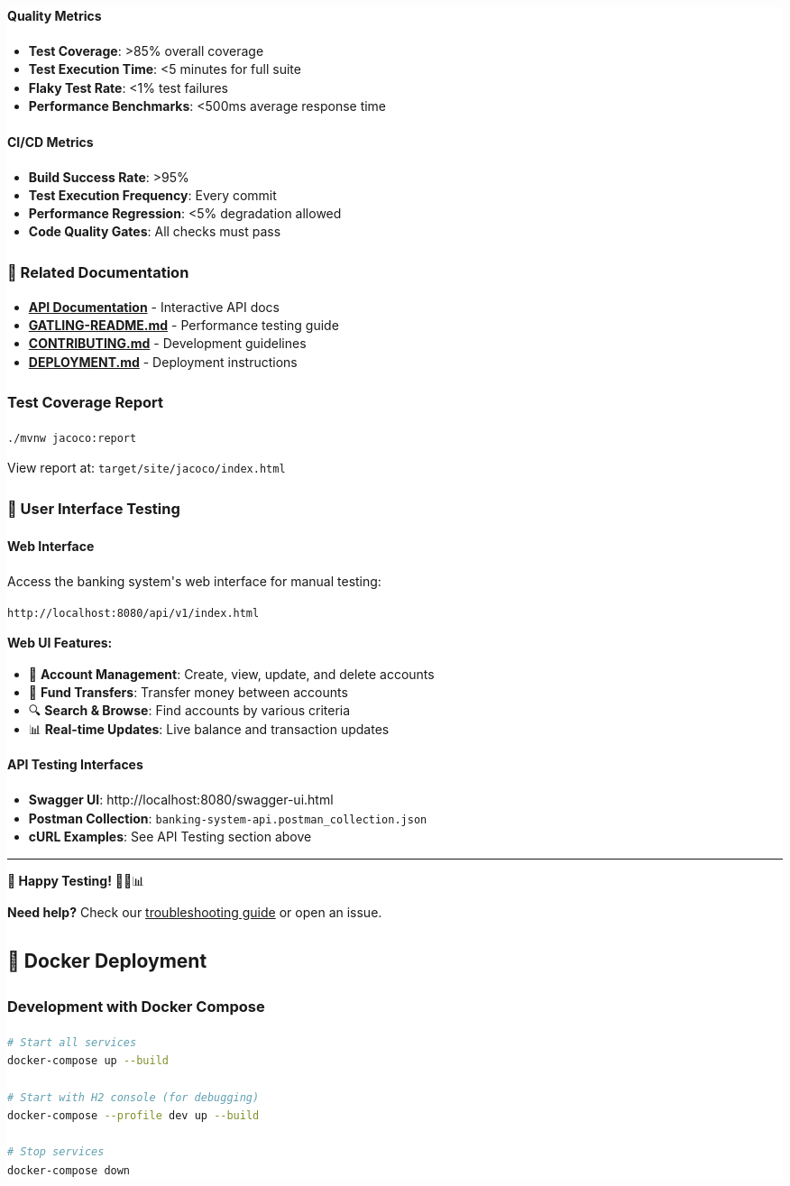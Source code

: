 #### Quality Metrics
- **Test Coverage**: >85% overall coverage
- **Test Execution Time**: <5 minutes for full suite
- **Flaky Test Rate**: <1% test failures
- **Performance Benchmarks**: <500ms average response time

#### CI/CD Metrics
- **Build Success Rate**: >95%
- **Test Execution Frequency**: Every commit
- **Performance Regression**: <5% degradation allowed
- **Code Quality Gates**: All checks must pass

### 🔗 Related Documentation

- **[API Documentation](http://localhost:8080/swagger-ui.html)** - Interactive API docs
- **[GATLING-README.md](GATLING-README.md)** - Performance testing guide
- **[CONTRIBUTING.md](CONTRIBUTING.md)** - Development guidelines
- **[DEPLOYMENT.md](DEPLOYMENT.md)** - Deployment instructions

### Test Coverage Report
```bash
./mvnw jacoco:report
```
View report at: `target/site/jacoco/index.html`

### 🎨 User Interface Testing

#### Web Interface
Access the banking system's web interface for manual testing:
```
http://localhost:8080/api/v1/index.html
```

**Web UI Features:**
- 🏦 **Account Management**: Create, view, update, and delete accounts
- 💸 **Fund Transfers**: Transfer money between accounts
- 🔍 **Search & Browse**: Find accounts by various criteria
- 📊 **Real-time Updates**: Live balance and transaction updates

#### API Testing Interfaces
- **Swagger UI**: http://localhost:8080/swagger-ui.html
- **Postman Collection**: `banking-system-api.postman_collection.json`
- **cURL Examples**: See API Testing section above

---

**🎉 Happy Testing!** 🧪🚀📊

**Need help?** Check our [troubleshooting guide](#-debugging--troubleshooting) or open an issue.

## 🐳 Docker Deployment

### Development with Docker Compose
```bash
# Start all services
docker-compose up --build

# Start with H2 console (for debugging)
docker-compose --profile dev up --build

# Stop services
docker-compose down
```
